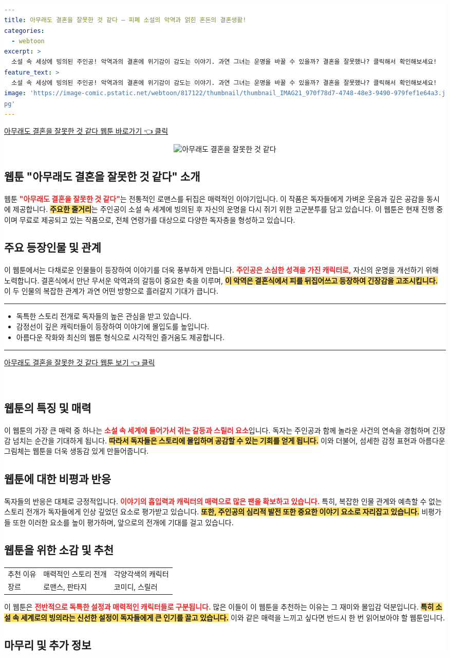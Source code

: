 ```yaml
---
title: 아무래도 결혼을 잘못한 것 같다 – 피폐 소설의 악역과 얽힌 혼돈의 결혼생활!
categories:
  - webtoon
excerpt: >
  소설 속 세상에 빙의된 주인공! 악역과의 결혼에 위기감이 감도는 이야기. 과연 그녀는 운명을 바꿀 수 있을까? 결혼을 잘못했나? 클릭해서 확인해보세요!
feature_text: >
  소설 속 세상에 빙의된 주인공! 악역과의 결혼에 위기감이 감도는 이야기. 과연 그녀는 운명을 바꿀 수 있을까? 결혼을 잘못했나? 클릭해서 확인해보세요!
image: 'https://image-comic.pstatic.net/webtoon/817122/thumbnail/thumbnail_IMAG21_970f78d7-4748-48e3-9490-979fef1e64a3.jpg'
---
```


<p><a class="modoo-button" href="https://comic.naver.com/webtoon/list?titleId=817122" rel="nofollow noopener">아무래도 결혼을 잘못한 것 같다 웹툰 바로가기 👈 클릭</a></p>
<figure class="image" style="width: 50%; height: 50%; text-align: center; margin: auto;"><img alt="아무래도 결혼을 잘못한 것 같다" src="https://image-comic.pstatic.net/webtoon/817122/thumbnail/thumbnail_IMAG21_970f78d7-4748-48e3-9490-979fef1e64a3.jpg" style="width: 100%; height: 100%; object-fit: cover;"/></figure>
<h2 id="웹툰_소개">웹툰 "아무래도 결혼을 잘못한 것 같다" 소개</h2>
<p>웹툰 <b><span style="color: #ee2323;">"아무래도 결혼을 잘못한 것 같다"</span></b>는 전통적인 로맨스를 뒤집은 매력적인 이야기입니다. 이 작품은 독자들에게 가벼운 웃음과 깊은 공감을 동시에 제공합니다. <b><span style="background-color: #ffe066;">주요한 줄거리</span></b>는 주인공이 소설 속 세계에 빙의된 후 자신의 운명을 다시 쥐기 위한 고군분투를 담고 있습니다. 이 웹툰은 현재 진행 중이며 무료로 제공되고 있는 작품으로, 전체 연령가를 대상으로 다양한 독자층을 형성하고 있습니다.</p>
<h2 id="주요_등장인물">주요 등장인물 및 관계</h2>
<p>이 웹툰에서는 다채로운 인물들이 등장하여 이야기를 더욱 풍부하게 만듭니다. <b><span style="color: #ee2323;">주인공은 소심한 성격을 가진 캐릭터로,</span></b> 자신의 운명을 개선하기 위해 노력합니다. 결혼식에서 만난 무서운 악역과의 갈등이 중요한 축을 이루며, <b><span style="background-color: #ffe066;">이 악역은 결혼식에서 피를 뒤집어쓰고 등장하여 긴장감을 고조시킵니다.</span></b> 이 두 인물의 복잡한 관계가 과연 어떤 방향으로 흘러갈지 기대가 큽니다.</p>
<hr/>
<ul>
<li> 독특한 스토리 전개로 독자들의 높은 관심을 받고 있습니다.</li>
<li> 감정선이 깊은 캐릭터들이 등장하여 이야기에 몰입도를 높입니다.</li>
<li> 아름다운 작화와 최신의 웹툰 형식으로 시각적인 즐거움도 제공합니다.</li>
</ul>
<hr/>
<p><a class="modoo-button" href="https://m.comic.naver.com/webtoon/list?titleId=817122" rel="nofollow noopener">아무래도 결혼을 잘못한 것 같다 웹툰 보기 👈 클릭</a></p><br/>
<h2 id="웹툰_특징">웹툰의 특징 및 매력</h2>
<p>이 웹툰의 가장 큰 매력 중 하나는 <b><span style="color: #ee2323;">소설 속 세계에 들어가서 겪는 갈등과 스릴러 요소</span></b>입니다. 독자는 주인공과 함께 놀라운 사건의 연속을 경험하며 긴장감 넘치는 순간을 기대하게 됩니다. <b><span style="background-color: #ffe066;">따라서 독자들은 스토리에 몰입하며 공감할 수 있는 기회를 얻게 됩니다.</span></b> 이와 더불어, 섬세한 감정 표현과 아름다운 그림체는 웹툰을 더욱 생동감 있게 만들어줍니다.</p>
<h2 id="웹툰_비평">웹툰에 대한 비평과 반응</h2>
<p>독자들의 반응은 대체로 긍정적입니다. <b><span style="color: #ee2323;">이야기의 흡입력과 캐릭터의 매력으로 많은 팬을 확보하고 있습니다.</span></b> 특히, 복잡한 인물 관계와 예측할 수 없는 스토리 전개가 독자들에게 인상 깊었던 요소로 평가받고 있습니다. <b><span style="background-color: #ffe066;">또한, 주인공의 심리적 발전 또한 중요한 이야기 요소로 자리잡고 있습니다.</span></b> 비평가들 또한 이러한 요소를 높이 평가하며, 앞으로의 전개에 기대를 걸고 있습니다.</p>
<h2 id="소감_및_추천">웹툰을 위한 소감 및 추천</h2>
<table>
<tr>
<td>추천 이유</td>
<td>매력적인 스토리 전개</td>
<td>각양각색의 캐릭터</td>
</tr>
<tr>
<td>장르</td>
<td>로맨스, 판타지</td>
<td>코미디, 스릴러</td>
</tr>
</table>
<p>이 웹툰은 <b><span style="color: #ee2323;">전반적으로 독특한 설정과 매력적인 캐릭터들로 구분됩니다.</span></b> 많은 이들이 이 웹툰을 추천하는 이유는 그 재미와 몰입감 덕분입니다. <b><span style="background-color: #ffe066;">특히 소설 속 세계로의 빙의라는 신선한 설정이 독자들에게 큰 인기를 끌고 있습니다.</span></b> 이와 같은 매력을 느끼고 싶다면 반드시 한 번 읽어보아야 할 웹툰입니다.</p>
<h2 id="마무리_및_정보">마무리 및 추가 정보</h2>